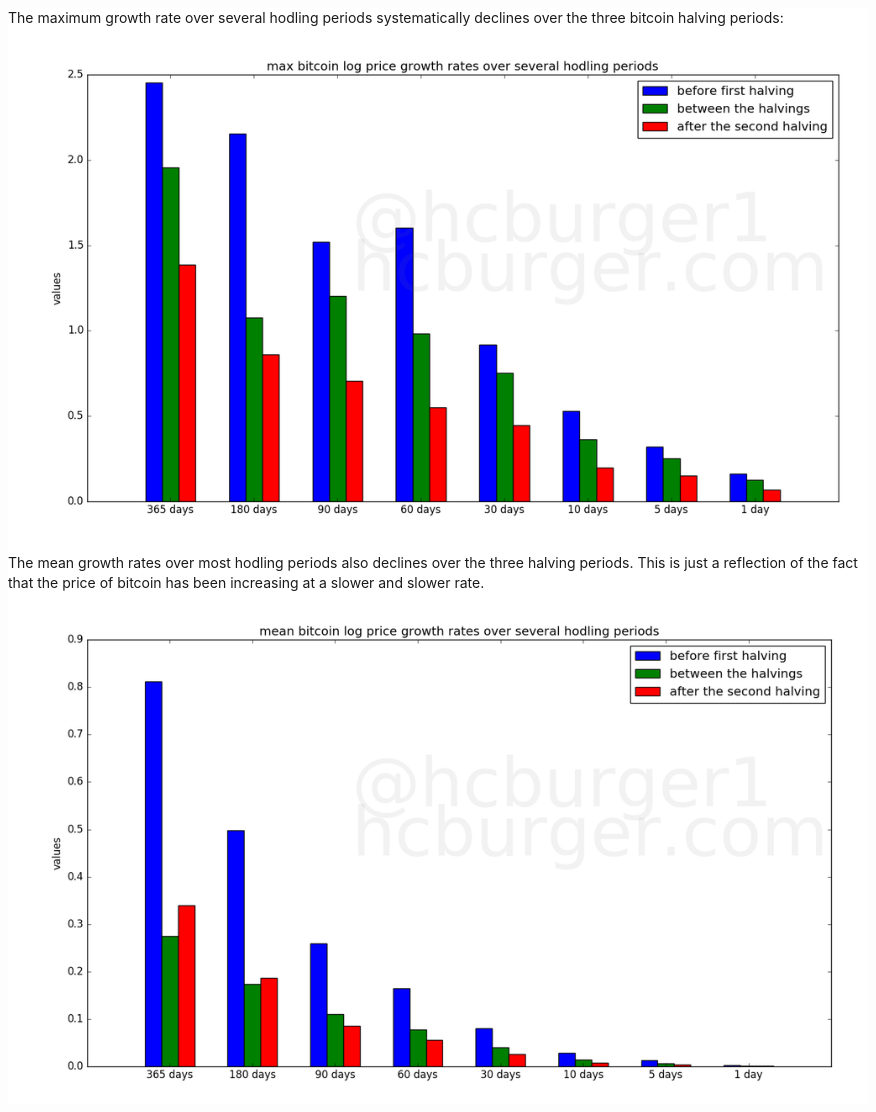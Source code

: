 The maximum growth rate over several hodling periods systematically declines over the three bitcoin halving periods:

![The maximum growth rate over several hodling periods systematically declines over the three bitcoin halving periods.](/assets/images/2020/m1/h17.png)

The mean growth rates over most hodling periods also declines over the three halving periods. This is just a reflection of the fact that the price of bitcoin has been increasing at a slower and slower rate.

![The price of bitcoin has been increasing at a slower and slower rate.](/assets/images/2020/m1/h18.png)
